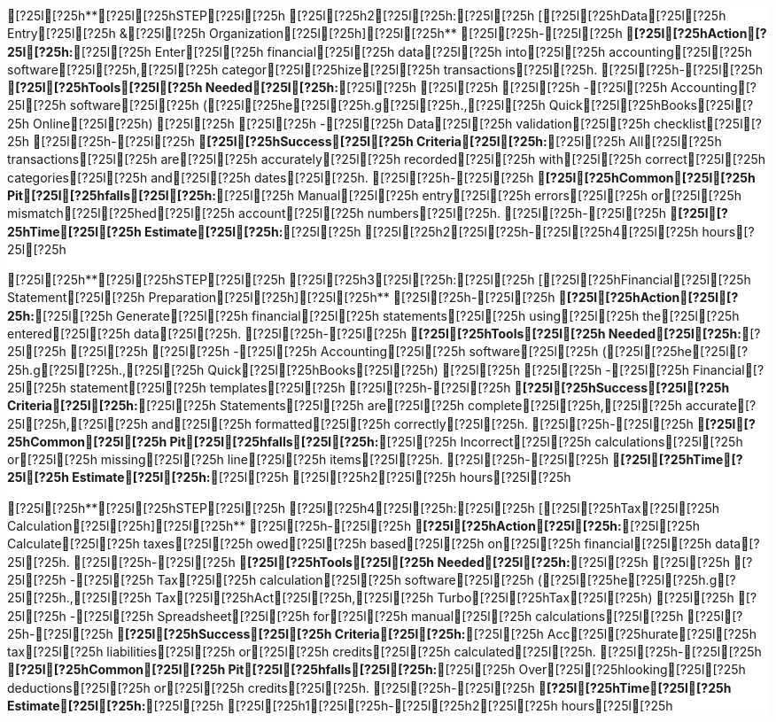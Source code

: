 [?25l[?25h**[?25l[?25hSTEP[?25l[?25h [?25l[?25h2[?25l[?25h:[?25l[?25h [[?25l[?25hData[?25l[?25h Entry[?25l[?25h &[?25l[?25h Organization[?25l[?25h][?25l[?25h**
[?25l[?25h-[?25l[?25h **[?25l[?25hAction[?25l[?25h:**[?25l[?25h Enter[?25l[?25h financial[?25l[?25h data[?25l[?25h into[?25l[?25h accounting[?25l[?25h software[?25l[?25h,[?25l[?25h categor[?25l[?25hize[?25l[?25h transactions[?25l[?25h.
[?25l[?25h-[?25l[?25h **[?25l[?25hTools[?25l[?25h Needed[?25l[?25h:**[?25l[?25h 
[?25l[?25h [?25l[?25h -[?25l[?25h Accounting[?25l[?25h software[?25l[?25h ([?25l[?25he[?25l[?25h.g[?25l[?25h.,[?25l[?25h Quick[?25l[?25hBooks[?25l[?25h Online[?25l[?25h)
[?25l[?25h [?25l[?25h -[?25l[?25h Data[?25l[?25h validation[?25l[?25h checklist[?25l[?25h
[?25l[?25h-[?25l[?25h **[?25l[?25hSuccess[?25l[?25h Criteria[?25l[?25h:**[?25l[?25h All[?25l[?25h transactions[?25l[?25h are[?25l[?25h accurately[?25l[?25h recorded[?25l[?25h with[?25l[?25h correct[?25l[?25h categories[?25l[?25h and[?25l[?25h dates[?25l[?25h.
[?25l[?25h-[?25l[?25h **[?25l[?25hCommon[?25l[?25h Pit[?25l[?25hfalls[?25l[?25h:**[?25l[?25h Manual[?25l[?25h entry[?25l[?25h errors[?25l[?25h or[?25l[?25h mismatch[?25l[?25hed[?25l[?25h account[?25l[?25h numbers[?25l[?25h.
[?25l[?25h-[?25l[?25h **[?25l[?25hTime[?25l[?25h Estimate[?25l[?25h:**[?25l[?25h [?25l[?25h2[?25l[?25h-[?25l[?25h4[?25l[?25h hours[?25l[?25h

[?25l[?25h**[?25l[?25hSTEP[?25l[?25h [?25l[?25h3[?25l[?25h:[?25l[?25h [[?25l[?25hFinancial[?25l[?25h Statement[?25l[?25h Preparation[?25l[?25h][?25l[?25h**
[?25l[?25h-[?25l[?25h **[?25l[?25hAction[?25l[?25h:**[?25l[?25h Generate[?25l[?25h financial[?25l[?25h statements[?25l[?25h using[?25l[?25h the[?25l[?25h entered[?25l[?25h data[?25l[?25h.
[?25l[?25h-[?25l[?25h **[?25l[?25hTools[?25l[?25h Needed[?25l[?25h:**[?25l[?25h 
[?25l[?25h [?25l[?25h -[?25l[?25h Accounting[?25l[?25h software[?25l[?25h ([?25l[?25he[?25l[?25h.g[?25l[?25h.,[?25l[?25h Quick[?25l[?25hBooks[?25l[?25h)
[?25l[?25h [?25l[?25h -[?25l[?25h Financial[?25l[?25h statement[?25l[?25h templates[?25l[?25h
[?25l[?25h-[?25l[?25h **[?25l[?25hSuccess[?25l[?25h Criteria[?25l[?25h:**[?25l[?25h Statements[?25l[?25h are[?25l[?25h complete[?25l[?25h,[?25l[?25h accurate[?25l[?25h,[?25l[?25h and[?25l[?25h formatted[?25l[?25h correctly[?25l[?25h.
[?25l[?25h-[?25l[?25h **[?25l[?25hCommon[?25l[?25h Pit[?25l[?25hfalls[?25l[?25h:**[?25l[?25h Incorrect[?25l[?25h calculations[?25l[?25h or[?25l[?25h missing[?25l[?25h line[?25l[?25h items[?25l[?25h.
[?25l[?25h-[?25l[?25h **[?25l[?25hTime[?25l[?25h Estimate[?25l[?25h:**[?25l[?25h [?25l[?25h2[?25l[?25h hours[?25l[?25h

[?25l[?25h**[?25l[?25hSTEP[?25l[?25h [?25l[?25h4[?25l[?25h:[?25l[?25h [[?25l[?25hTax[?25l[?25h Calculation[?25l[?25h][?25l[?25h**
[?25l[?25h-[?25l[?25h **[?25l[?25hAction[?25l[?25h:**[?25l[?25h Calculate[?25l[?25h taxes[?25l[?25h owed[?25l[?25h based[?25l[?25h on[?25l[?25h financial[?25l[?25h data[?25l[?25h.
[?25l[?25h-[?25l[?25h **[?25l[?25hTools[?25l[?25h Needed[?25l[?25h:**[?25l[?25h 
[?25l[?25h [?25l[?25h -[?25l[?25h Tax[?25l[?25h calculation[?25l[?25h software[?25l[?25h ([?25l[?25he[?25l[?25h.g[?25l[?25h.,[?25l[?25h Tax[?25l[?25hAct[?25l[?25h,[?25l[?25h Turbo[?25l[?25hTax[?25l[?25h)
[?25l[?25h [?25l[?25h -[?25l[?25h Spreadsheet[?25l[?25h for[?25l[?25h manual[?25l[?25h calculations[?25l[?25h
[?25l[?25h-[?25l[?25h **[?25l[?25hSuccess[?25l[?25h Criteria[?25l[?25h:**[?25l[?25h Acc[?25l[?25hurate[?25l[?25h tax[?25l[?25h liabilities[?25l[?25h or[?25l[?25h credits[?25l[?25h calculated[?25l[?25h.
[?25l[?25h-[?25l[?25h **[?25l[?25hCommon[?25l[?25h Pit[?25l[?25hfalls[?25l[?25h:**[?25l[?25h Over[?25l[?25hlooking[?25l[?25h deductions[?25l[?25h or[?25l[?25h credits[?25l[?25h.
[?25l[?25h-[?25l[?25h **[?25l[?25hTime[?25l[?25h Estimate[?25l[?25h:**[?25l[?25h [?25l[?25h1[?25l[?25h-[?25l[?25h2[?25l[?25h hours[?25l[?25h
